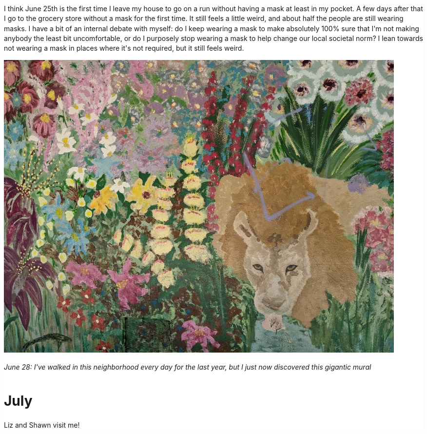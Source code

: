 I think June 25th is the first time I leave my house to go on a run without having a mask at least in my pocket. A few days after that I go to the grocery store without a mask for the first time. It still feels a little weird, and about half the people are still wearing masks. I have a bit of an internal debate with myself: do I keep wearing a mask to make absolutely 100% sure that I'm not making anybody the least bit uncomfortable, or do I purposely stop wearing a mask to help change our local societal norm? I lean towards not wearing a mask in places where it's not required, but it still feels weird.

![mural](/blog/images/my-quarantine/2021-06-28.jpg)

*June 28: I've walked in this neighborhood every day for the last year, but I just now discovered this gigantic mural*

# July

Liz and Shawn visit me!
